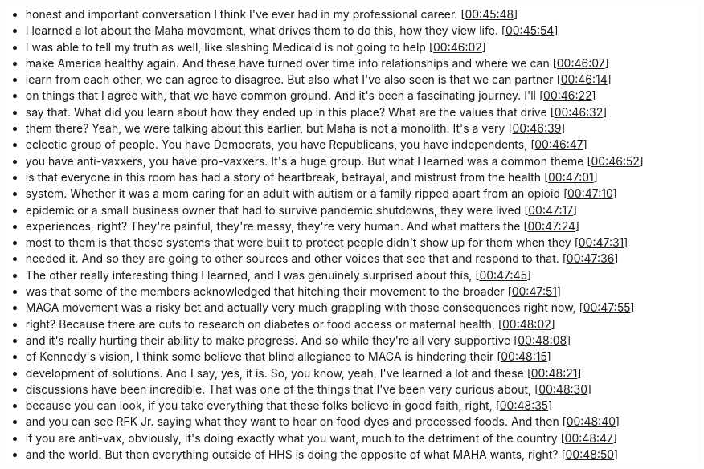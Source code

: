 *  honest and important conversation I think I've ever had in my professional career. [[00:45:48](https://www.youtube.com/watch?v=y2nvkYLkYTo&t=2748.64s)]
*  I learned a lot about the Maha movement, what drives them to do this, how they view life. [[00:45:54](https://www.youtube.com/watch?v=y2nvkYLkYTo&t=2754.48s)]
*  I was able to tell my truth as well, like slashing Medicaid is not going to help [[00:46:02](https://www.youtube.com/watch?v=y2nvkYLkYTo&t=2762.64s)]
*  make America healthy again. And these have turned over time into relationships and where we can [[00:46:07](https://www.youtube.com/watch?v=y2nvkYLkYTo&t=2767.12s)]
*  learn from each other, we can agree to disagree. But also what I've also seen is that we can partner [[00:46:14](https://www.youtube.com/watch?v=y2nvkYLkYTo&t=2774.96s)]
*  on things that I agree with, that we have common ground. And it's been a fascinating journey. I'll [[00:46:22](https://www.youtube.com/watch?v=y2nvkYLkYTo&t=2782.4s)]
*  say that. What did you learn about how they ended up in this place? What are the values that drive [[00:46:32](https://www.youtube.com/watch?v=y2nvkYLkYTo&t=2792.08s)]
*  them there? Yeah, we were talking about this earlier, but Maha is not a monolith. It's a very [[00:46:39](https://www.youtube.com/watch?v=y2nvkYLkYTo&t=2799.68s)]
*  eclectic group of people. You have Democrats, you have Republicans, you have independents, [[00:46:47](https://www.youtube.com/watch?v=y2nvkYLkYTo&t=2807.52s)]
*  you have anti-vaxxers, you have pro-vaxxers. It's a huge group. But what I learned was a common theme [[00:46:52](https://www.youtube.com/watch?v=y2nvkYLkYTo&t=2812.08s)]
*  is that everyone in this room has had a story of heartbreak, betrayal, and mistrust from the health [[00:47:01](https://www.youtube.com/watch?v=y2nvkYLkYTo&t=2821.68s)]
*  system. Whether it was a mom caring for an adult with autism or a family ripped apart from an opioid [[00:47:10](https://www.youtube.com/watch?v=y2nvkYLkYTo&t=2830.3999999999996s)]
*  epidemic or a small business owner that had to survive pandemic shutdowns, they were lived [[00:47:17](https://www.youtube.com/watch?v=y2nvkYLkYTo&t=2837.2799999999997s)]
*  experiences, right? They're painful, they're messy, they're very human. And what matters the [[00:47:24](https://www.youtube.com/watch?v=y2nvkYLkYTo&t=2844.48s)]
*  most to them is that these systems that were built to protect people didn't show up for them when they [[00:47:31](https://www.youtube.com/watch?v=y2nvkYLkYTo&t=2851.04s)]
*  needed it. And so they are going to other sources and other voices that see that and respond to that. [[00:47:36](https://www.youtube.com/watch?v=y2nvkYLkYTo&t=2856.08s)]
*  The other really interesting thing I learned, and I was genuinely surprised about this, [[00:47:45](https://www.youtube.com/watch?v=y2nvkYLkYTo&t=2865.92s)]
*  was that some of the members acknowledged that hitching their movement to the broader [[00:47:51](https://www.youtube.com/watch?v=y2nvkYLkYTo&t=2871.2s)]
*  MAGA movement was a risky bet and actually very much grappling with those consequences right now, [[00:47:55](https://www.youtube.com/watch?v=y2nvkYLkYTo&t=2875.7599999999998s)]
*  right? Because there are cuts to research on diabetes or food access or maternal health, [[00:48:02](https://www.youtube.com/watch?v=y2nvkYLkYTo&t=2882.48s)]
*  and it's really hurting their ability to make progress. And so while they're all very supportive [[00:48:08](https://www.youtube.com/watch?v=y2nvkYLkYTo&t=2888.72s)]
*  of Kennedy's vision, I think some believe that blind allegiance to MAGA is hindering their [[00:48:15](https://www.youtube.com/watch?v=y2nvkYLkYTo&t=2895.92s)]
*  development of solutions. And I say, yes, it is. So, you know, yeah, I've learned a lot and these [[00:48:21](https://www.youtube.com/watch?v=y2nvkYLkYTo&t=2901.76s)]
*  discussions have been incredible. That was one of the things that I've been very curious about, [[00:48:30](https://www.youtube.com/watch?v=y2nvkYLkYTo&t=2910.0s)]
*  because you can look, if you take everything that these folks believe in good faith, right, [[00:48:35](https://www.youtube.com/watch?v=y2nvkYLkYTo&t=2915.28s)]
*  and you can see RFK Jr. saying what they want to hear on food dyes and processed foods. And then [[00:48:40](https://www.youtube.com/watch?v=y2nvkYLkYTo&t=2920.48s)]
*  if you are anti-vax, obviously, it's doing exactly what you want, much to the detriment of the country [[00:48:47](https://www.youtube.com/watch?v=y2nvkYLkYTo&t=2927.28s)]
*  and the world. But then everything outside of HHS is doing the opposite of what MAHA wants, right? [[00:48:50](https://www.youtube.com/watch?v=y2nvkYLkYTo&t=2930.56s)]
